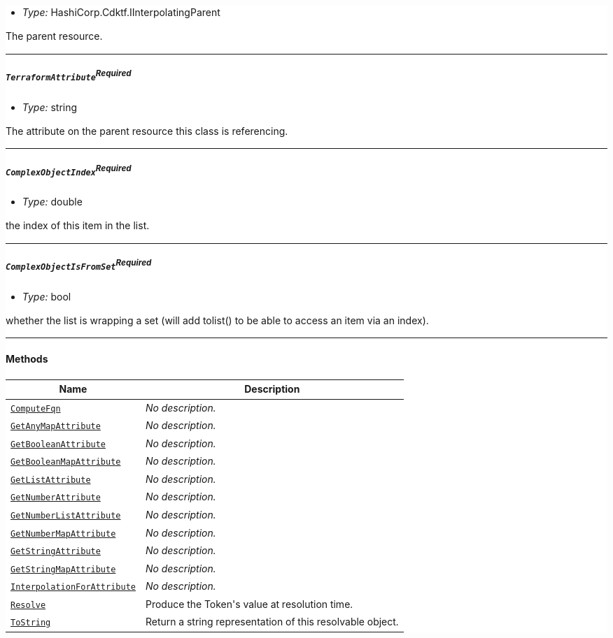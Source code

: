 - *Type:* HashiCorp.Cdktf.IInterpolatingParent

The parent resource.

---

##### `TerraformAttribute`<sup>Required</sup> <a name="TerraformAttribute" id="@cdktf/provider-databricks.dataDatabricksDataQualityRefreshes.DataDatabricksDataQualityRefreshesRefreshesOutputReference.Initializer.parameter.terraformAttribute"></a>

- *Type:* string

The attribute on the parent resource this class is referencing.

---

##### `ComplexObjectIndex`<sup>Required</sup> <a name="ComplexObjectIndex" id="@cdktf/provider-databricks.dataDatabricksDataQualityRefreshes.DataDatabricksDataQualityRefreshesRefreshesOutputReference.Initializer.parameter.complexObjectIndex"></a>

- *Type:* double

the index of this item in the list.

---

##### `ComplexObjectIsFromSet`<sup>Required</sup> <a name="ComplexObjectIsFromSet" id="@cdktf/provider-databricks.dataDatabricksDataQualityRefreshes.DataDatabricksDataQualityRefreshesRefreshesOutputReference.Initializer.parameter.complexObjectIsFromSet"></a>

- *Type:* bool

whether the list is wrapping a set (will add tolist() to be able to access an item via an index).

---

#### Methods <a name="Methods" id="Methods"></a>

| **Name** | **Description** |
| --- | --- |
| <code><a href="#@cdktf/provider-databricks.dataDatabricksDataQualityRefreshes.DataDatabricksDataQualityRefreshesRefreshesOutputReference.computeFqn">ComputeFqn</a></code> | *No description.* |
| <code><a href="#@cdktf/provider-databricks.dataDatabricksDataQualityRefreshes.DataDatabricksDataQualityRefreshesRefreshesOutputReference.getAnyMapAttribute">GetAnyMapAttribute</a></code> | *No description.* |
| <code><a href="#@cdktf/provider-databricks.dataDatabricksDataQualityRefreshes.DataDatabricksDataQualityRefreshesRefreshesOutputReference.getBooleanAttribute">GetBooleanAttribute</a></code> | *No description.* |
| <code><a href="#@cdktf/provider-databricks.dataDatabricksDataQualityRefreshes.DataDatabricksDataQualityRefreshesRefreshesOutputReference.getBooleanMapAttribute">GetBooleanMapAttribute</a></code> | *No description.* |
| <code><a href="#@cdktf/provider-databricks.dataDatabricksDataQualityRefreshes.DataDatabricksDataQualityRefreshesRefreshesOutputReference.getListAttribute">GetListAttribute</a></code> | *No description.* |
| <code><a href="#@cdktf/provider-databricks.dataDatabricksDataQualityRefreshes.DataDatabricksDataQualityRefreshesRefreshesOutputReference.getNumberAttribute">GetNumberAttribute</a></code> | *No description.* |
| <code><a href="#@cdktf/provider-databricks.dataDatabricksDataQualityRefreshes.DataDatabricksDataQualityRefreshesRefreshesOutputReference.getNumberListAttribute">GetNumberListAttribute</a></code> | *No description.* |
| <code><a href="#@cdktf/provider-databricks.dataDatabricksDataQualityRefreshes.DataDatabricksDataQualityRefreshesRefreshesOutputReference.getNumberMapAttribute">GetNumberMapAttribute</a></code> | *No description.* |
| <code><a href="#@cdktf/provider-databricks.dataDatabricksDataQualityRefreshes.DataDatabricksDataQualityRefreshesRefreshesOutputReference.getStringAttribute">GetStringAttribute</a></code> | *No description.* |
| <code><a href="#@cdktf/provider-databricks.dataDatabricksDataQualityRefreshes.DataDatabricksDataQualityRefreshesRefreshesOutputReference.getStringMapAttribute">GetStringMapAttribute</a></code> | *No description.* |
| <code><a href="#@cdktf/provider-databricks.dataDatabricksDataQualityRefreshes.DataDatabricksDataQualityRefreshesRefreshesOutputReference.interpolationForAttribute">InterpolationForAttribute</a></code> | *No description.* |
| <code><a href="#@cdktf/provider-databricks.dataDatabricksDataQualityRefreshes.DataDatabricksDataQualityRefreshesRefreshesOutputReference.resolve">Resolve</a></code> | Produce the Token's value at resolution time. |
| <code><a href="#@cdktf/provider-databricks.dataDatabricksDataQualityRefreshes.DataDatabricksDataQualityRefreshesRefreshesOutputReference.toString">ToString</a></code> | Return a string representation of this resolvable object. |
